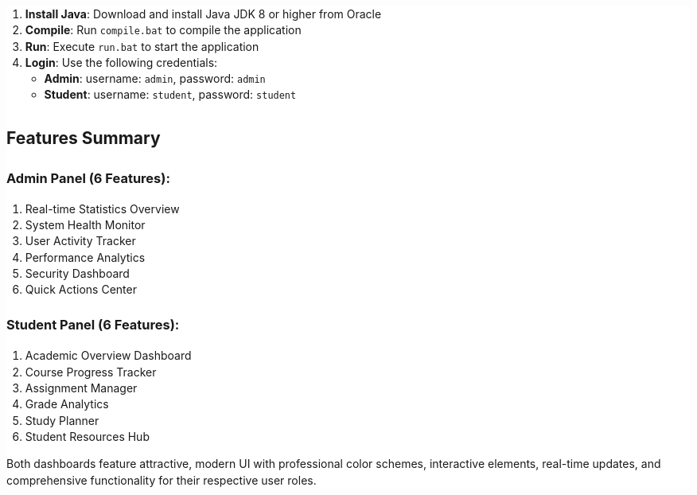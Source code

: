 1. **Install Java**: Download and install Java JDK 8 or higher from Oracle
2. **Compile**: Run `compile.bat` to compile the application
3. **Run**: Execute `run.bat` to start the application
4. **Login**: Use the following credentials:
   - **Admin**: username: `admin`, password: `admin`
   - **Student**: username: `student`, password: `student`

## Features Summary

### Admin Panel (6 Features):
1. Real-time Statistics Overview
2. System Health Monitor
3. User Activity Tracker
4. Performance Analytics
5. Security Dashboard
6. Quick Actions Center

### Student Panel (6 Features):
1. Academic Overview Dashboard
2. Course Progress Tracker
3. Assignment Manager
4. Grade Analytics
5. Study Planner
6. Student Resources Hub

Both dashboards feature attractive, modern UI with professional color schemes, interactive elements, real-time updates, and comprehensive functionality for their respective user roles.